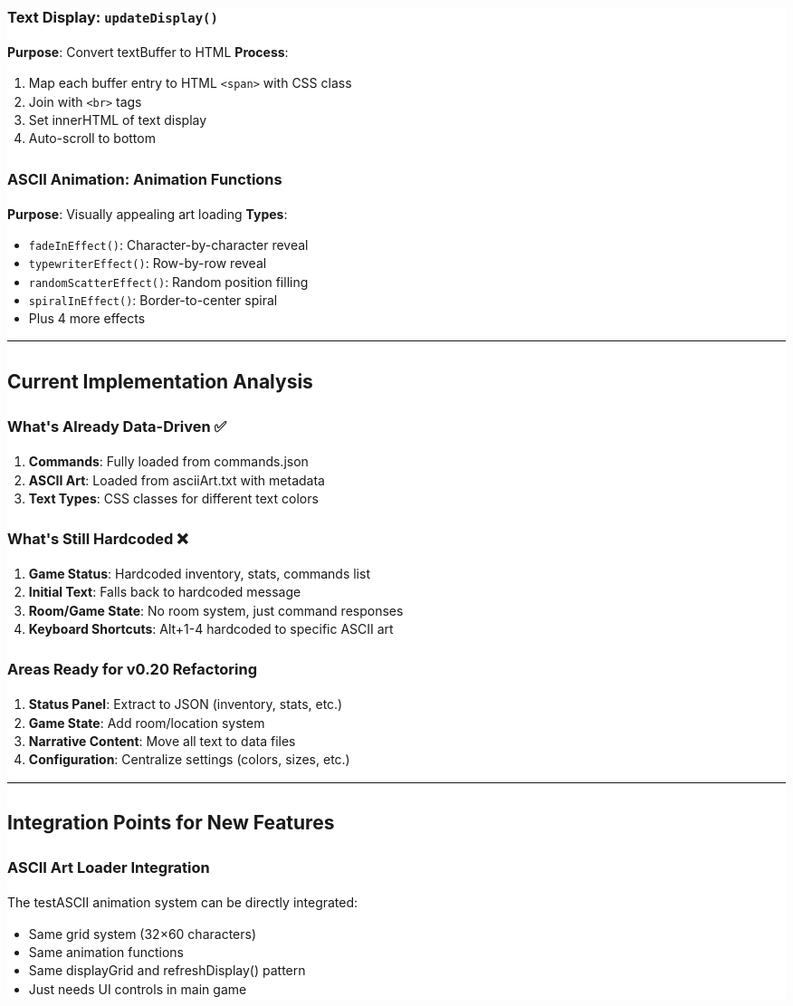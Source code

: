 ### Text Display: `updateDisplay()`
**Purpose**: Convert textBuffer to HTML
**Process**:
1. Map each buffer entry to HTML `<span>` with CSS class
2. Join with `<br>` tags
3. Set innerHTML of text display
4. Auto-scroll to bottom

### ASCII Animation: Animation Functions
**Purpose**: Visually appealing art loading
**Types**:
- `fadeInEffect()`: Character-by-character reveal
- `typewriterEffect()`: Row-by-row reveal
- `randomScatterEffect()`: Random position filling
- `spiralInEffect()`: Border-to-center spiral
- Plus 4 more effects

---

## Current Implementation Analysis

### What's Already Data-Driven ✅
1. **Commands**: Fully loaded from commands.json
2. **ASCII Art**: Loaded from asciiArt.txt with metadata
3. **Text Types**: CSS classes for different text colors

### What's Still Hardcoded ❌
1. **Game Status**: Hardcoded inventory, stats, commands list
2. **Initial Text**: Falls back to hardcoded message
3. **Room/Game State**: No room system, just command responses
4. **Keyboard Shortcuts**: Alt+1-4 hardcoded to specific ASCII art

### Areas Ready for v0.20 Refactoring
1. **Status Panel**: Extract to JSON (inventory, stats, etc.)
2. **Game State**: Add room/location system
3. **Narrative Content**: Move all text to data files
4. **Configuration**: Centralize settings (colors, sizes, etc.)

---

## Integration Points for New Features

### ASCII Art Loader Integration
The testASCII animation system can be directly integrated:
- Same grid system (32×60 characters)
- Same animation functions
- Same displayGrid and refreshDisplay() pattern
- Just needs UI controls in main game
